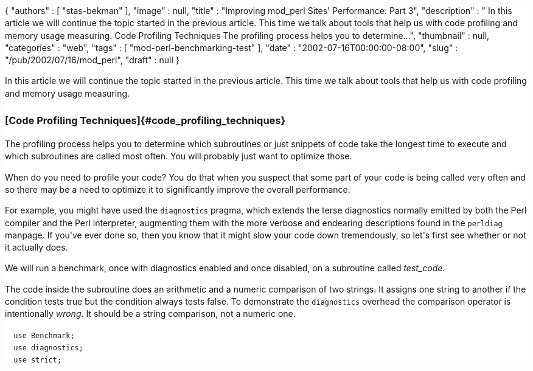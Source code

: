 {
   "authors" : [
      "stas-bekman"
   ],
   "image" : null,
   "title" : "Improving mod_perl Sites' Performance: Part 3",
   "description" : " In this article we will continue the topic started in the previous article. This time we talk about tools that help us with code profiling and memory usage measuring. Code Profiling Techniques The profiling process helps you to determine...",
   "thumbnail" : null,
   "categories" : "web",
   "tags" : [
      "mod-perl-benchmarking-test"
   ],
   "date" : "2002-07-16T00:00:00-08:00",
   "slug" : "/pub/2002/07/16/mod_perl",
   "draft" : null
}





In this article we will continue the topic started in the previous
article. This time we talk about tools that help us with code profiling
and memory usage measuring.

### [Code Profiling Techniques]{#code_profiling_techniques}

The profiling process helps you to determine which subroutines or just
snippets of code take the longest time to execute and which subroutines
are called most often. You will probably just want to optimize those.

When do you need to profile your code? You do that when you suspect that
some part of your code is being called very often and so there may be a
need to optimize it to significantly improve the overall performance.

For example, you might have used the `diagnostics` pragma, which extends
the terse diagnostics normally emitted by both the Perl compiler and the
Perl interpreter, augmenting them with the more verbose and endearing
descriptions found in the `perldiag` manpage. If you've ever done so,
then you know that it might slow your code down tremendously, so let's
first see whether or not it actually does.

We will run a benchmark, once with diagnostics enabled and once
disabled, on a subroutine called *test\_code*.

The code inside the subroutine does an arithmetic and a numeric
comparison of two strings. It assigns one string to another if the
condition tests true but the condition always tests false. To
demonstrate the `diagnostics` overhead the comparison operator is
intentionally *wrong*. It should be a string comparison, not a numeric
one.

      use Benchmark;
      use diagnostics;
      use strict;
      